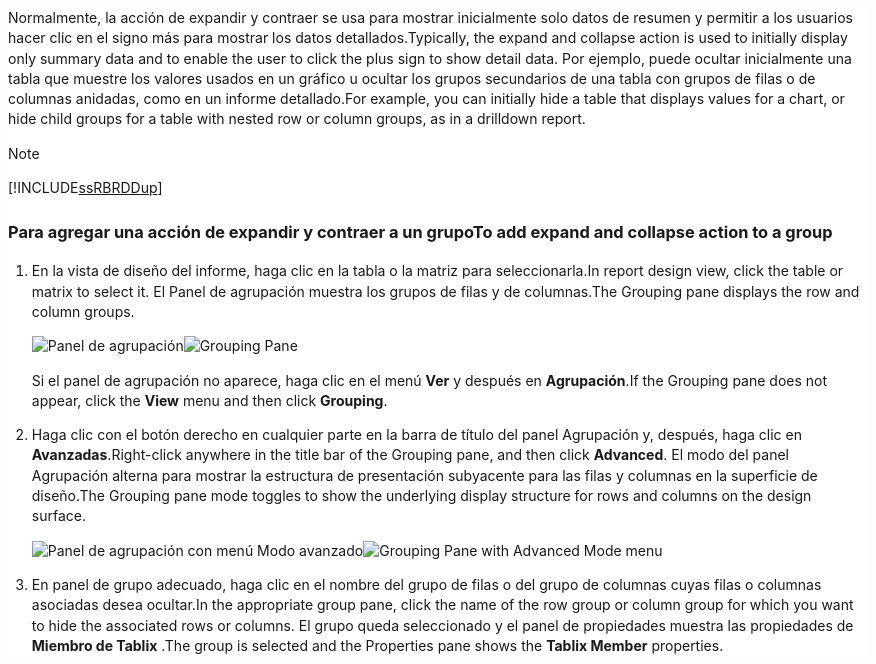  <span data-ttu-id="7a020-109">Normalmente, la acción de expandir y contraer se usa para mostrar inicialmente solo datos de resumen y permitir a los usuarios hacer clic en el signo más para mostrar los datos detallados.</span><span class="sxs-lookup"><span data-stu-id="7a020-109">Typically, the expand and collapse action is used to initially display only summary data and to enable the user to click the plus sign to show detail data.</span></span> <span data-ttu-id="7a020-110">Por ejemplo, puede ocultar inicialmente una tabla que muestre los valores usados en un gráfico u ocultar los grupos secundarios de una tabla con grupos de filas o de columnas anidadas, como en un informe detallado.</span><span class="sxs-lookup"><span data-stu-id="7a020-110">For example, you can initially hide a table that displays values for a chart, or hide child groups for a table with nested row or column groups, as in a drilldown report.</span></span>  
  
> [!NOTE]  
>  [!INCLUDE[ssRBRDDup](../../includes/ssrbrddup-md.md)]  
  
### <a name="to-add-expand-and-collapse-action-to-a-group"></a><span data-ttu-id="7a020-111">Para agregar una acción de expandir y contraer a un grupo</span><span class="sxs-lookup"><span data-stu-id="7a020-111">To add expand and collapse action to a group</span></span>  
  
1.  <span data-ttu-id="7a020-112">En la vista de diseño del informe, haga clic en la tabla o la matriz para seleccionarla.</span><span class="sxs-lookup"><span data-stu-id="7a020-112">In report design view, click the table or matrix to select it.</span></span> <span data-ttu-id="7a020-113">El Panel de agrupación muestra los grupos de filas y de columnas.</span><span class="sxs-lookup"><span data-stu-id="7a020-113">The Grouping pane displays the row and column groups.</span></span>  
  
     <span data-ttu-id="7a020-114">![Panel de agrupación](../media/groupingpane.png "Panel de agrupación")</span><span class="sxs-lookup"><span data-stu-id="7a020-114">![Grouping Pane](../media/groupingpane.png "Grouping Pane")</span></span>  
  
     <span data-ttu-id="7a020-115">Si el panel de agrupación no aparece, haga clic en el menú **Ver** y después en **Agrupación**.</span><span class="sxs-lookup"><span data-stu-id="7a020-115">If the Grouping pane does not appear, click the **View** menu and then click **Grouping**.</span></span>  
  
2.  <span data-ttu-id="7a020-116">Haga clic con el botón derecho en cualquier parte en la barra de título del panel Agrupación y, después, haga clic en **Avanzadas**.</span><span class="sxs-lookup"><span data-stu-id="7a020-116">Right-click anywhere in the title bar of the Grouping pane, and then click **Advanced**.</span></span> <span data-ttu-id="7a020-117">El modo del panel Agrupación alterna para mostrar la estructura de presentación subyacente para las filas y columnas en la superficie de diseño.</span><span class="sxs-lookup"><span data-stu-id="7a020-117">The Grouping pane mode toggles to show the underlying display structure for rows and columns on the design surface.</span></span>  
  
     <span data-ttu-id="7a020-118">![Panel de agrupación con menú Modo avanzado](../media/groupingpane-advancedmode.png "Panel de agrupación con menú Modo avanzado")</span><span class="sxs-lookup"><span data-stu-id="7a020-118">![Grouping Pane with Advanced Mode menu](../media/groupingpane-advancedmode.png "Grouping Pane with Advanced Mode menu")</span></span>  
  
3.  <span data-ttu-id="7a020-119">En panel de grupo adecuado, haga clic en el nombre del grupo de filas o del grupo de columnas cuyas filas o columnas asociadas desea ocultar.</span><span class="sxs-lookup"><span data-stu-id="7a020-119">In the appropriate group pane, click the name of the row group or column group for which you want to hide the associated rows or columns.</span></span> <span data-ttu-id="7a020-120">El grupo queda seleccionado y el panel de propiedades muestra las propiedades de **Miembro de Tablix** .</span><span class="sxs-lookup"><span data-stu-id="7a020-120">The group is selected and the Properties pane shows the **Tablix Member** properties.</span></span>  
  